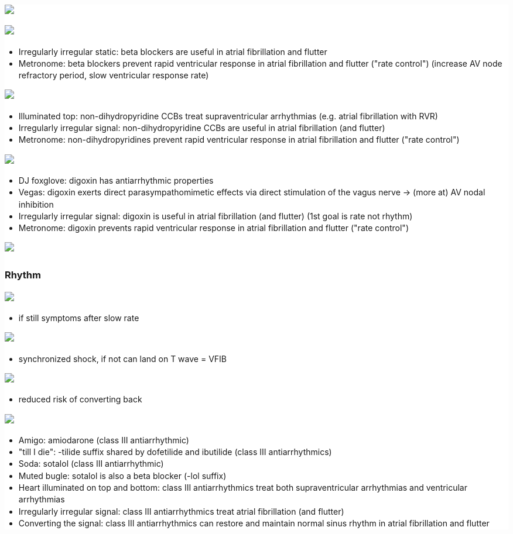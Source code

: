 ![](https://photos.thisispiggy.com/file/wikiFiles/H3FFgIO.jpg)

![](https://photos.thisispiggy.com/file/wikiFiles/binDCk1.jpg)

- Irregularly irregular static: beta blockers are useful in atrial fibrillation and flutter
- Metronome: beta blockers prevent rapid ventricular response in atrial fibrillation and flutter ("rate control") (increase AV node refractory period, slow ventricular response rate)

![](https://photos.thisispiggy.com/file/wikiFiles/2MqAYY4.jpg)

- Illuminated top: non-dihydropyridine CCBs treat supraventricular arrhythmias (e.g. atrial fibrillation with RVR)
- Irregularly irregular signal: non-dihydropyridine CCBs are useful in atrial fibrillation (and flutter)
- Metronome: non-dihydropyridines prevent rapid ventricular response in atrial fibrillation and flutter ("rate control")

![](https://photos.thisispiggy.com/file/wikiFiles/b7UIFR9.jpg)

- DJ foxglove: digoxin has antiarrhythmic properties
- Vegas: digoxin exerts direct parasympathomimetic effects via direct stimulation of the vagus nerve -> (more at) AV nodal inhibition
- Irregularly irregular signal: digoxin is useful in atrial fibrillation (and flutter) (1st goal is rate not rhythm)
- Metronome: digoxin prevents rapid ventricular response in atrial fibrillation and flutter ("rate control")

![](https://photos.thisispiggy.com/file/wikiFiles/R0a6ktG.jpg)

### Rhythm



![](https://photos.thisispiggy.com/file/wikiFiles/Ye15v4X.jpg)

- if still symptoms after slow rate

![](https://photos.thisispiggy.com/file/wikiFiles/jxjtDMd.jpg)

- synchronized shock, if not can land on T wave = VFIB

![](https://photos.thisispiggy.com/file/wikiFiles/KuHPluV.jpg)

- reduced risk of converting back

![](https://photos.thisispiggy.com/file/wikiFiles/gRuqWDx.jpg)

- Amigo: amiodarone (class III antiarrhythmic)
- "till I die": -tilide suffix shared by dofetilide and ibutilide (class III antiarrhythmics)
- Soda: sotalol (class III antiarrhythmic)
- Muted bugle: sotalol is also a beta blocker (-lol suffix)
- Heart illuminated on top and bottom: class III antiarrhythmics treat both supraventricular arrhythmias and ventricular arrhythmias
- Irregularly irregular signal: class III antiarrhythmics treat atrial fibrillation (and flutter)
- Converting the signal: class III antiarrhythmics can restore and maintain normal sinus rhythm in atrial fibrillation and flutter
